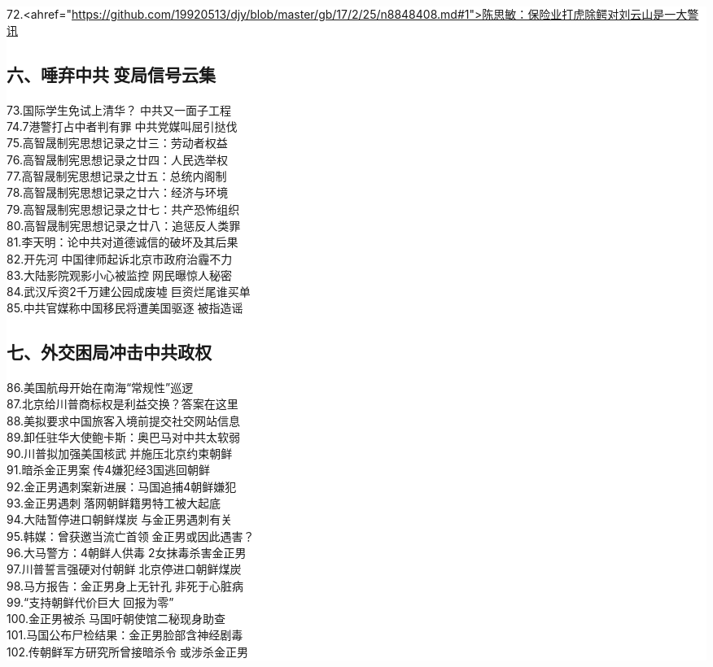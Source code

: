 72.<ahref="https://github.com/19920513/djy/blob/master/gb/17/2/25/n8848408.md#1">陈思敏：保险业打虎除鳄对刘云山是一大警讯</a></p>
<h2>六、唾弃中共 变局信号云集</h2>
<p>73.<ahref="https://github.com/19920513/djy/blob/master/gb/17/2/19/n8826342.md#1">国际学生免试上清华？ 中共又一面子工程</a><br />
74.<ahref="https://github.com/19920513/djy/blob/master/gb/17/2/19/n8826240.md#1">7港警打占中者判有罪 中共党媒叫屈引挞伐</a><br />
75.<ahref="https://github.com/19920513/djy/blob/master/gb/17/2/17/n8821924.md#1">高智晟制宪思想记录之廿三：劳动者权益</a><br />
76.<ahref="https://github.com/19920513/djy/blob/master/gb/17/2/17/n8821941.md#1">高智晟制宪思想记录之廿四：人民选举权</a><br />
77.<ahref="https://github.com/19920513/djy/blob/master/gb/17/2/19/n8826938.md#1">高智晟制宪思想记录之廿五：总统内阁制</a><br />
78.<ahref="https://github.com/19920513/djy/blob/master/gb/17/2/19/n8826943.md#1">高智晟制宪思想记录之廿六：经济与环境</a><br />
79.<ahref="https://github.com/19920513/djy/blob/master/gb/17/2/20/n8831196.md#1">高智晟制宪思想记录之廿七：共产恐怖组织</a><br />
80.<ahref="https://github.com/19920513/djy/blob/master/gb/17/2/20/n8831200.md#1">高智晟制宪思想记录之廿八：追惩反人类罪</a><br />
81.<ahref="https://github.com/19920513/djy/blob/master/gb/17/2/20/n8828760.md#1">李天明：论中共对道德诚信的破坏及其后果</a><br />
82.<ahref="https://github.com/19920513/djy/blob/master/gb/17/2/22/n8837519.md#1">开先河 中国律师起诉北京市政府治霾不力</a><br />
83.<ahref="https://github.com/19920513/djy/blob/master/gb/17/2/22/n8837116.md#1">大陆影院观影小心被监控 网民曝惊人秘密</a><br />
84.<ahref="https://github.com/19920513/djy/blob/master/gb/17/2/23/n8841022.md#1">武汉斥资2千万建公园成废墟 巨资烂尾谁买单</a><br />
85.<ahref="https://github.com/19920513/djy/blob/master/gb/17/2/24/n8846205.md#1">中共官媒称中国移民将遭美国驱逐 被指造谣</a></p>
<h2>七、外交困局冲击中共政权</h2>
<p>86.<ahref="https://github.com/19920513/djy/blob/master/gb/17/2/19/n8827945.md#1">美国航母开始在南海“常规性”巡逻</a><br />
87.<ahref="https://github.com/19920513/djy/blob/master/gb/17/2/18/n8825369.md#1">北京给川普商标权是利益交换？答案在这里</a><br />
88.<ahref="https://github.com/19920513/djy/blob/master/gb/17/2/18/n8825261.md#1">美拟要求中国旅客入境前提交社交网站信息</a><br />
89.<ahref="https://github.com/19920513/djy/blob/master/gb/17/2/24/n8846562.md#1">卸任驻华大使鲍卡斯：奥巴马对中共太软弱</a><br />
90.<ahref="https://github.com/19920513/djy/blob/master/gb/17/2/24/n8843655.md#1">川普拟加强美国核武 并施压北京约束朝鲜</a><br />
91.<ahref="https://github.com/19920513/djy/blob/master/gb/17/2/19/n8828010.md#1">暗杀金正男案 传4嫌犯经3国逃回朝鲜</a><br />
92.<ahref="https://github.com/19920513/djy/blob/master/gb/17/2/19/n8827138.md#1">金正男遇刺案新进展：马国追捕4朝鲜嫌犯</a><br />
93.<ahref="https://github.com/19920513/djy/blob/master/gb/17/2/19/n8826094.md#1">金正男遇刺 落网朝鲜籍男特工被大起底</a><br />
94.<ahref="https://github.com/19920513/djy/blob/master/gb/17/2/18/n8825152.md#1">大陆暂停进口朝鲜煤炭 与金正男遇刺有关</a><br />
95.<ahref="https://github.com/19920513/djy/blob/master/gb/17/2/21/n8835132.md#1">韩媒：曾获邀当流亡首领 金正男或因此遇害？</a><br />
96.<ahref="https://github.com/19920513/djy/blob/master/gb/17/2/22/n8839010.md#1">大马警方：4朝鲜人供毒 2女抹毒杀害金正男</a><br />
97.<ahref="https://github.com/19920513/djy/blob/master/gb/17/2/19/n8828055.md#1">川普誓言强硬对付朝鲜 北京停进口朝鲜煤炭</a><br />
98.<ahref="https://github.com/19920513/djy/blob/master/gb/17/2/21/n8834759.md#1">马方报告：金正男身上无针孔 非死于心脏病</a><br />
99.<ahref="https://github.com/19920513/djy/blob/master/gb/17/2/20/n8831025.md#1">“支持朝鲜代价巨大 回报为零”</a><br />
100.<ahref="https://github.com/19920513/djy/blob/master/gb/17/2/23/n8842832.md#1">金正男被杀 马国吁朝使馆二秘现身助查</a><br />
101.<ahref="https://github.com/19920513/djy/blob/master/gb/17/2/24/n8843558.md#1">马国公布尸检结果：金正男脸部含神经剧毒</a><br />
102.<ahref="https://github.com/19920513/djy/blob/master/gb/17/2/23/n8843034.md#1">传朝鲜军方研究所曾接暗杀令 或涉杀金正男</a><br />